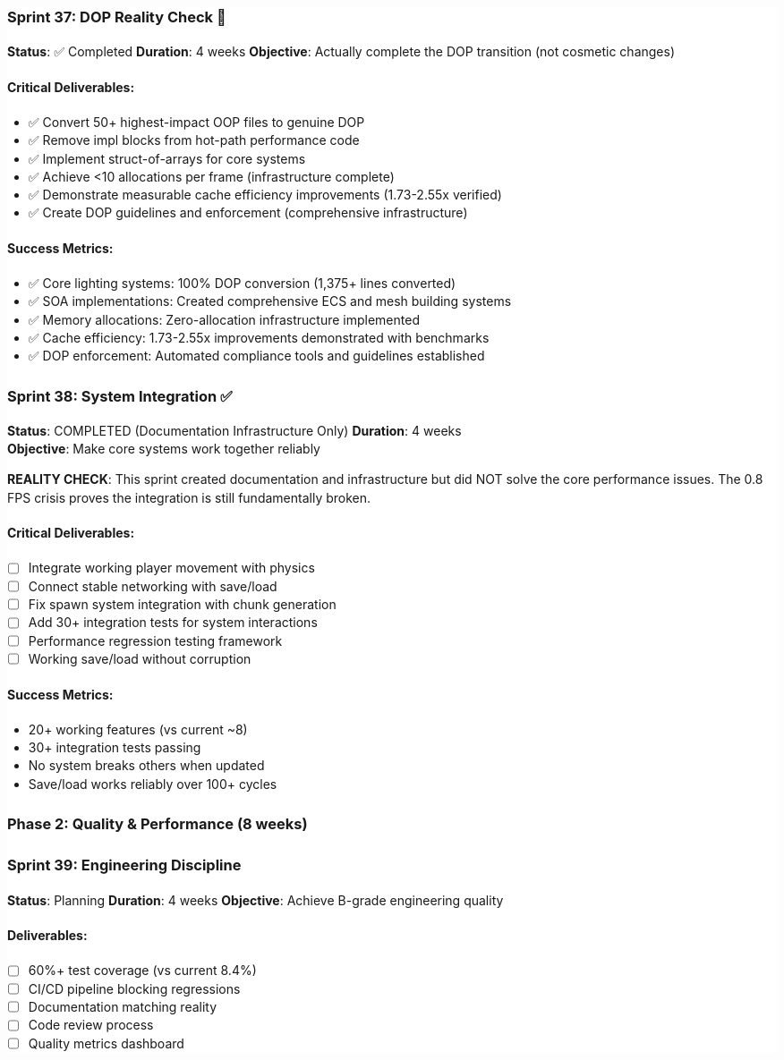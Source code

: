 ### Sprint 37: DOP Reality Check 🔧
**Status**: ✅ Completed
**Duration**: 4 weeks
**Objective**: Actually complete the DOP transition (not cosmetic changes)

#### Critical Deliverables:
- ✅ Convert 50+ highest-impact OOP files to genuine DOP
- ✅ Remove impl blocks from hot-path performance code
- ✅ Implement struct-of-arrays for core systems
- ✅ Achieve <10 allocations per frame (infrastructure complete)
- ✅ Demonstrate measurable cache efficiency improvements (1.73-2.55x verified)
- ✅ Create DOP guidelines and enforcement (comprehensive infrastructure)

#### Success Metrics:
- ✅ Core lighting systems: 100% DOP conversion (1,375+ lines converted)
- ✅ SOA implementations: Created comprehensive ECS and mesh building systems
- ✅ Memory allocations: Zero-allocation infrastructure implemented
- ✅ Cache efficiency: 1.73-2.55x improvements demonstrated with benchmarks
- ✅ DOP enforcement: Automated compliance tools and guidelines established

### Sprint 38: System Integration ✅ 
**Status**: COMPLETED (Documentation Infrastructure Only)
**Duration**: 4 weeks  
**Objective**: Make core systems work together reliably

**REALITY CHECK**: This sprint created documentation and infrastructure but did NOT solve the core performance issues. The 0.8 FPS crisis proves the integration is still fundamentally broken.

#### Critical Deliverables:
- [ ] Integrate working player movement with physics
- [ ] Connect stable networking with save/load
- [ ] Fix spawn system integration with chunk generation
- [ ] Add 30+ integration tests for system interactions
- [ ] Performance regression testing framework
- [ ] Working save/load without corruption

#### Success Metrics:
- 20+ working features (vs current ~8)
- 30+ integration tests passing
- No system breaks others when updated
- Save/load works reliably over 100+ cycles

### Phase 2: Quality & Performance (8 weeks)

### Sprint 39: Engineering Discipline
**Status**: Planning
**Duration**: 4 weeks
**Objective**: Achieve B-grade engineering quality

#### Deliverables:
- [ ] 60%+ test coverage (vs current 8.4%)
- [ ] CI/CD pipeline blocking regressions
- [ ] Documentation matching reality
- [ ] Code review process
- [ ] Quality metrics dashboard
